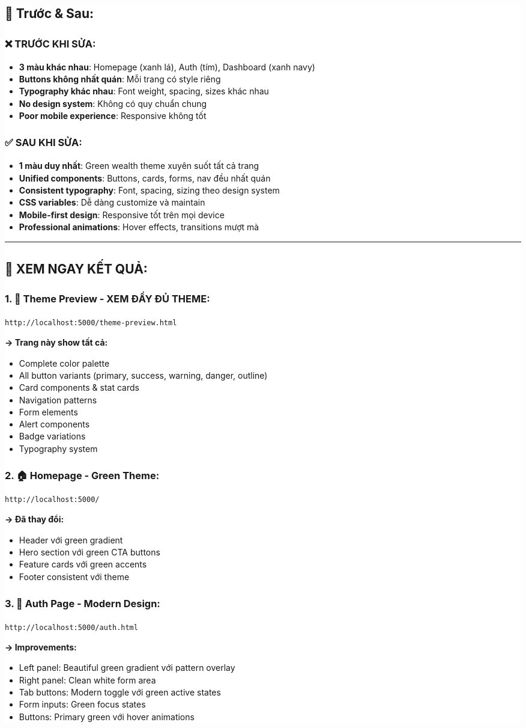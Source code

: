 
## 🎯 **Trước & Sau:**

### **❌ TRƯỚC KHI SỬA:**
- **3 màu khác nhau**: Homepage (xanh lá), Auth (tím), Dashboard (xanh navy)
- **Buttons không nhất quán**: Mỗi trang có style riêng
- **Typography khác nhau**: Font weight, spacing, sizes khác nhau
- **No design system**: Không có quy chuẩn chung
- **Poor mobile experience**: Responsive không tốt

### **✅ SAU KHI SỬA:**
- **1 màu duy nhất**: Green wealth theme xuyên suốt tất cả trang
- **Unified components**: Buttons, cards, forms, nav đều nhất quán
- **Consistent typography**: Font, spacing, sizing theo design system
- **CSS variables**: Dễ dàng customize và maintain
- **Mobile-first design**: Responsive tốt trên mọi device
- **Professional animations**: Hover effects, transitions mượt mà

---

## 🚀 **XEM NGAY KẾT QUẢ:**

### **1. 🎨 Theme Preview - XEM ĐẦY ĐỦ THEME:**
```
http://localhost:5000/theme-preview.html
```
**→ Trang này show tất cả:**
- Complete color palette
- All button variants (primary, success, warning, danger, outline)
- Card components & stat cards  
- Navigation patterns
- Form elements
- Alert components
- Badge variations
- Typography system

### **2. 🏠 Homepage - Green Theme:**
```
http://localhost:5000/
```
**→ Đã thay đổi:**
- Header với green gradient
- Hero section với green CTA buttons
- Feature cards với green accents
- Footer consistent với theme

### **3. 🔐 Auth Page - Modern Design:**
```
http://localhost:5000/auth.html
```
**→ Improvements:**
- Left panel: Beautiful green gradient với pattern overlay
- Right panel: Clean white form area
- Tab buttons: Modern toggle với green active states
- Form inputs: Green focus states
- Buttons: Primary green với hover animations
